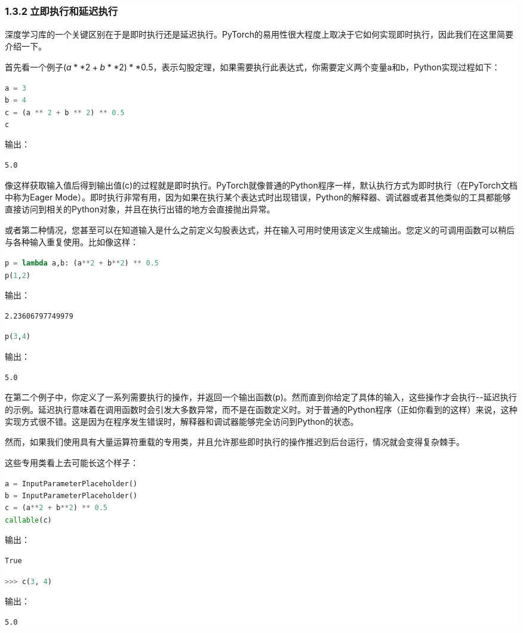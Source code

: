 ### 1.3.2 立即执行和延迟执行

深度学习库的一个关键区别在于是即时执行还是延迟执行。PyTorch的易用性很大程度上取决于它如何实现即时执行，因此我们在这里简要介绍一下。

首先看一个例子$(a ** 2 + b ** 2) ** 0.5$，表示勾股定理，如果需要执行此表达式，你需要定义两个变量a和b，Python实现过程如下：

``` python
a = 3
b = 4
c = (a ** 2 + b ** 2) ** 0.5
c
```
输出：
```
5.0
```

像这样获取输入值后得到输出值(c)的过程就是即时执行。PyTorch就像普通的Python程序一样，默认执行方式为即时执行（在PyTorch文档中称为Eager Mode）。即时执行非常有用，因为如果在执行某个表达式时出现错误，Python的解释器、调试器或者其他类似的工具都能够直接访问到相关的Python对象，并且在执行出错的地方会直接抛出异常。

或者第二种情况，您甚至可以在知道输入是什么之前定义勾股表达式，并在输入可用时使用该定义生成输出。您定义的可调用函数可以稍后与各种输入重复使用。比如像这样：

```python
p = lambda a,b: (a**2 + b**2) ** 0.5
p(1,2)
```
输出：
```
2.23606797749979
```
```python
p(3,4)
```
输出：
```
5.0
```
在第二个例子中，你定义了一系列需要执行的操作，并返回一个输出函数(p)。然而直到你给定了具体的输入，这些操作才会执行--延迟执行的示例。延迟执行意味着在调用函数时会引发大多数异常，而不是在函数定义时。对于普通的Python程序（正如你看到的这样）来说，这种实现方式很不错。这是因为在程序发生错误时，解释器和调试器能够完全访问到Python的状态。

然而，如果我们使用具有大量运算符重载的专用类，并且允许那些即时执行的操作推迟到后台运行，情况就会变得复杂棘手。

这些专用类看上去可能长这个样子：

```python
a = InputParameterPlaceholder()
b = InputParameterPlaceholder()
c = (a**2 + b**2) ** 0.5
callable(c)
```
输出：
```
True
```
```python
>>> c(3, 4)
```
输出：
```
5.0
```
